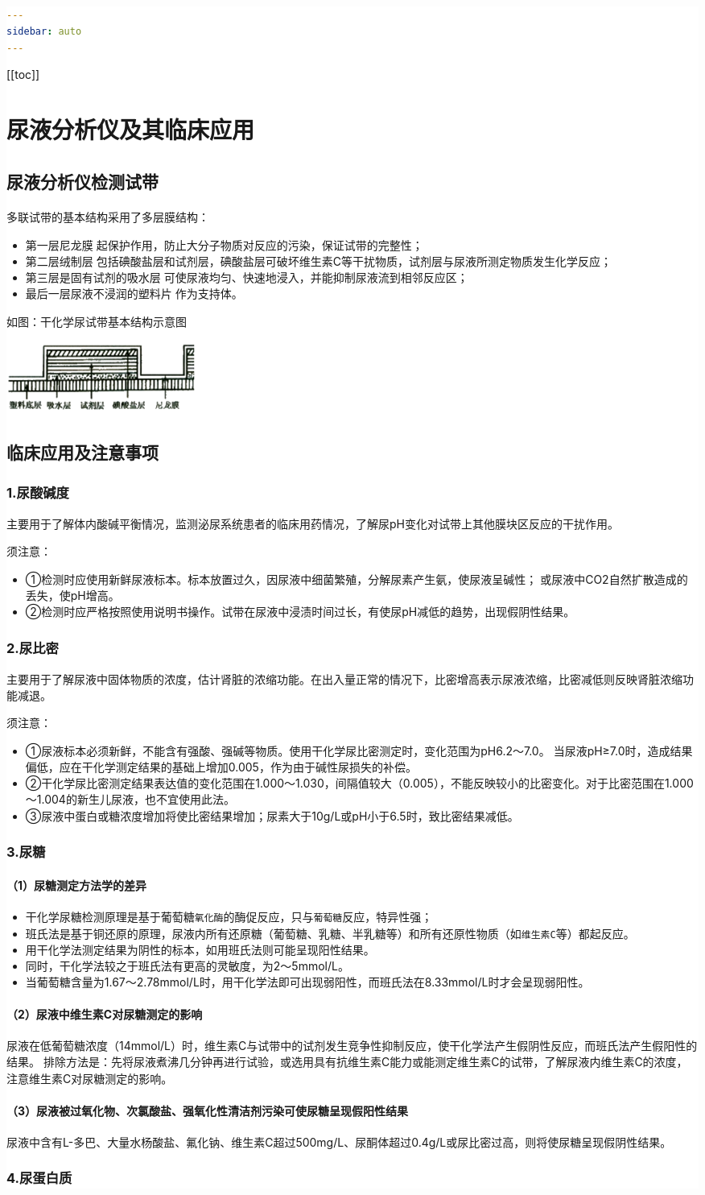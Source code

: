 ```yaml
---
sidebar: auto
---
```

[[toc]]
# 尿液分析仪及其临床应用

## 尿液分析仪检测试带
多联试带的基本结构采用了多层膜结构：
 - 第一层尼龙膜
起保护作用，防止大分子物质对反应的污染，保证试带的完整性；
 - 第二层绒制层
包括碘酸盐层和试剂层，碘酸盐层可破坏维生素C等干扰物质，试剂层与尿液所测定物质发生化学反应；
 - 第三层是固有试剂的吸水层
可使尿液均匀、快速地浸入，并能抑制尿液流到相邻反应区；
 - 最后一层尿液不浸润的塑料片
作为支持体。

如图：干化学尿试带基本结构示意图

![img_52.png](images/img_52.png)

## 临床应用及注意事项
### 1.尿酸碱度
主要用于了解体内酸碱平衡情况，监测泌尿系统患者的临床用药情况，了解尿pH变化对试带上其他膜块区反应的干扰作用。

须注意：
 - ①检测时应使用新鲜尿液标本。标本放置过久，因尿液中细菌繁殖，分解尿素产生氨，使尿液呈碱性；
或尿液中CO2自然扩散造成的丢失，使pH增高。
 - ②检测时应严格按照使用说明书操作。试带在尿液中浸渍时间过长，有使尿pH减低的趋势，出现假阴性结果。
### 2.尿比密
主要用于了解尿液中固体物质的浓度，估计肾脏的浓缩功能。在出入量正常的情况下，比密增高表示尿液浓缩，比密减低则反映肾脏浓缩功能减退。

须注意：
 - ①尿液标本必须新鲜，不能含有强酸、强碱等物质。使用干化学尿比密测定时，变化范围为pH6.2～7.0。
当尿液pH≥7.0时，造成结果偏低，应在干化学测定结果的基础上增加0.005，作为由于碱性尿损失的补偿。
 - ②干化学尿比密测定结果表达值的变化范围在1.000～1.030，间隔值较大（0.005），不能反映较小的比密变化。对于比密范围在1.000～1.004的新生儿尿液，也不宜使用此法。
 - ③尿液中蛋白或糖浓度增加将使比密结果增加；尿素大于10g/L或pH小于6.5时，致比密结果减低。

### 3.尿糖
#### （1）尿糖测定方法学的差异
 - 干化学尿糖检测原理是基于葡萄糖`氧化酶`的酶促反应，只与`葡萄糖`反应，特异性强；
 - 班氏法是基于铜还原的原理，尿液内所有还原糖（葡萄糖、乳糖、半乳糖等）和所有还原性物质（如`维生素C`等）都起反应。
 - 用干化学法测定结果为阴性的标本，如用班氏法则可能呈现阳性结果。
 - 同时，干化学法较之于班氏法有更高的灵敏度，为2～5mmol/L。
 - 当葡萄糖含量为1.67～2.78mmol/L时，用干化学法即可出现弱阳性，而班氏法在8.33mmol/L时才会呈现弱阳性。
#### （2）尿液中维生素C对尿糖测定的影响
尿液在低葡萄糖浓度（14mmol/L）时，维生素C与试带中的试剂发生竞争性抑制反应，使干化学法产生假阴性反应，而班氏法产生假阳性的结果。
排除方法是：先将尿液煮沸几分钟再进行试验，或选用具有抗维生素C能力或能测定维生素C的试带，了解尿液内维生素C的浓度，注意维生素C对尿糖测定的影响。
#### （3）尿液被过氧化物、次氯酸盐、强氧化性清洁剂污染可使尿糖呈现假阳性结果
尿液中含有L-多巴、大量水杨酸盐、氟化钠、维生素C超过500mg/L、尿酮体超过0.4g/L或尿比密过高，则将使尿糖呈现假阴性结果。
### 4.尿蛋白质